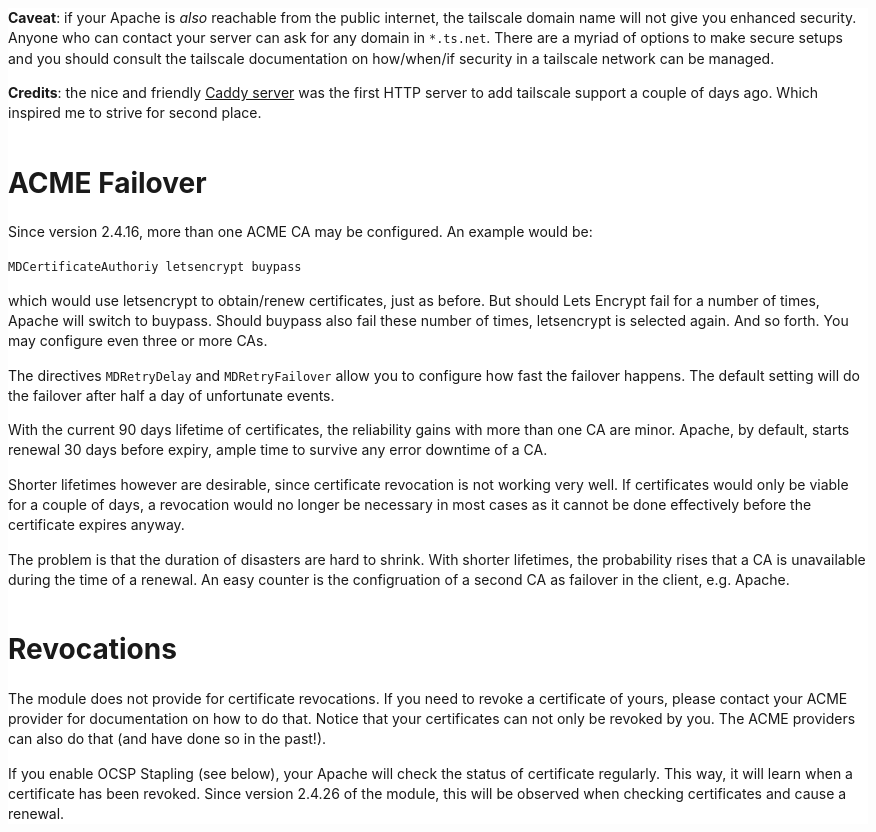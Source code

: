**Caveat**: if your Apache is *also* reachable from the public internet, the tailscale domain name will not
give you enhanced security. Anyone who can contact your server can ask for any domain in `*.ts.net`. There are
a myriad of options to make secure setups and you should consult the tailscale documentation on how/when/if
security in a tailscale network can be managed.

**Credits**: the nice and friendly [Caddy server](https://caddyserver.com) was the first HTTP server to add
tailscale support a couple of days ago. Which inspired me to strive for second place.

# ACME Failover

Since version 2.4.16, more than one ACME CA may be configured. An example would be:

```
MDCertificateAuthoriy letsencrypt buypass
```

which would use letsencrypt to obtain/renew certificates, just as before. But should Lets Encrypt
fail for a number of times, Apache will switch to buypass. Should buypass also fail these number
of times, letsencrypt is selected again. And so forth. You may configure even three or more CAs.

The directives `MDRetryDelay` and `MDRetryFailover` allow you to configure how fast the failover
happens. The default setting will do the failover after half a day of unfortunate events.

With the current 90 days lifetime of certificates, the reliability gains with more than one
CA are minor. Apache, by default, starts renewal 30 days before expiry, ample time to survive
any error downtime of a CA.

Shorter lifetimes however are desirable, since certificate revocation is not working very well. If certificates 
would only be viable for a couple of days, a revocation would no longer be necessary in most cases as
it cannot be done effectively before the certificate expires anyway.

The problem is that the duration of disasters are hard to shrink. With shorter lifetimes, the
probability rises that a CA is unavailable during the time of a renewal. An easy counter
is the configruation of a second CA as failover in the client, e.g. Apache.

# Revocations

The module does not provide for certificate revocations. If you need to revoke a certificate of yours, please 
contact your ACME provider for documentation on how to do that. Notice that your certificates can not only
be revoked by you. The ACME providers can also do that (and have done so in the past!).

If you enable OCSP Stapling (see below), your Apache will check the status of certificate regularly. This
way, it will learn when a certificate has been revoked. Since version 2.4.26 of the module, this will be
observed when checking certificates and cause a renewal.
